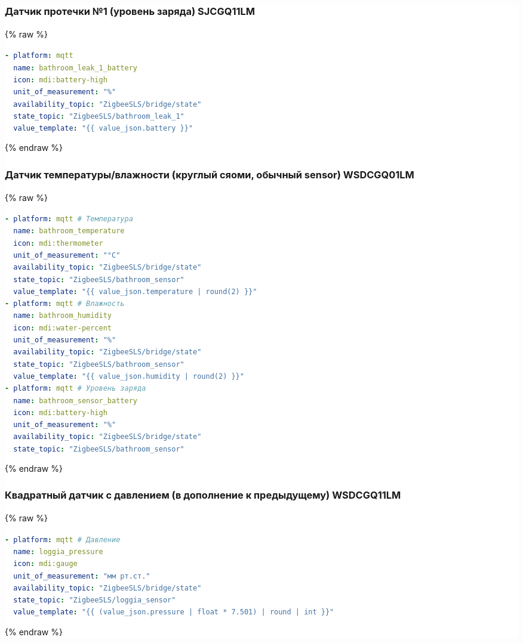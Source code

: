 ### Датчик протечки №1 (уровень заряда) SJCGQ11LM

{% raw %}

```yaml
- platform: mqtt
  name: bathroom_leak_1_battery
  icon: mdi:battery-high
  unit_of_measurement: "%"
  availability_topic: "ZigbeeSLS/bridge/state"
  state_topic: "ZigbeeSLS/bathroom_leak_1"
  value_template: "{{ value_json.battery }}"
  ```

  {% endraw %}

### Датчик температуры/влажности (круглый сяоми, обычный sensor) WSDCGQ01LM

{% raw %}

```yaml
- platform: mqtt # Температура
  name: bathroom_temperature
  icon: mdi:thermometer
  unit_of_measurement: "°C"
  availability_topic: "ZigbeeSLS/bridge/state"
  state_topic: "ZigbeeSLS/bathroom_sensor"
  value_template: "{{ value_json.temperature | round(2) }}"
- platform: mqtt # Влажность
  name: bathroom_humidity
  icon: mdi:water-percent
  unit_of_measurement: "%"
  availability_topic: "ZigbeeSLS/bridge/state"
  state_topic: "ZigbeeSLS/bathroom_sensor"
  value_template: "{{ value_json.humidity | round(2) }}"
- platform: mqtt # Уровень заряда
  name: bathroom_sensor_battery
  icon: mdi:battery-high
  unit_of_measurement: "%"
  availability_topic: "ZigbeeSLS/bridge/state"
  state_topic: "ZigbeeSLS/bathroom_sensor"
  ```

{% endraw %}
  
### Квадратный датчик с давлением (в дополнение к предыдущему) WSDCGQ11LM

{% raw %}

```yaml
- platform: mqtt # Давление
  name: loggia_pressure
  icon: mdi:gauge
  unit_of_measurement: "мм рт.ст."
  availability_topic: "ZigbeeSLS/bridge/state"
  state_topic: "ZigbeeSLS/loggia_sensor"
  value_template: "{{ (value_json.pressure | float * 7.501) | round | int }}"
 ```

{% endraw %}
